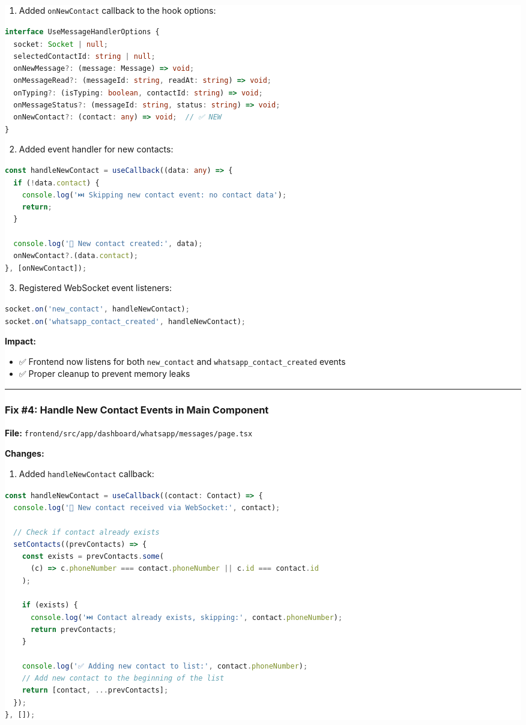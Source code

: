 1. Added `onNewContact` callback to the hook options:
```typescript
interface UseMessageHandlerOptions {
  socket: Socket | null;
  selectedContactId: string | null;
  onNewMessage?: (message: Message) => void;
  onMessageRead?: (messageId: string, readAt: string) => void;
  onTyping?: (isTyping: boolean, contactId: string) => void;
  onMessageStatus?: (messageId: string, status: string) => void;
  onNewContact?: (contact: any) => void;  // ✅ NEW
}
```

2. Added event handler for new contacts:
```typescript
const handleNewContact = useCallback((data: any) => {
  if (!data.contact) {
    console.log('⏭️ Skipping new contact event: no contact data');
    return;
  }
  
  console.log('📱 New contact created:', data);
  onNewContact?.(data.contact);
}, [onNewContact]);
```

3. Registered WebSocket event listeners:
```typescript
socket.on('new_contact', handleNewContact);
socket.on('whatsapp_contact_created', handleNewContact);
```

**Impact:**
- ✅ Frontend now listens for both `new_contact` and `whatsapp_contact_created` events
- ✅ Proper cleanup to prevent memory leaks

---

### Fix #4: Handle New Contact Events in Main Component

**File:** `frontend/src/app/dashboard/whatsapp/messages/page.tsx`

**Changes:**

1. Added `handleNewContact` callback:
```typescript
const handleNewContact = useCallback((contact: Contact) => {
  console.log('📱 New contact received via WebSocket:', contact);
  
  // Check if contact already exists
  setContacts((prevContacts) => {
    const exists = prevContacts.some(
      (c) => c.phoneNumber === contact.phoneNumber || c.id === contact.id
    );
    
    if (exists) {
      console.log('⏭️ Contact already exists, skipping:', contact.phoneNumber);
      return prevContacts;
    }
    
    console.log('✅ Adding new contact to list:', contact.phoneNumber);
    // Add new contact to the beginning of the list
    return [contact, ...prevContacts];
  });
}, []);
```
